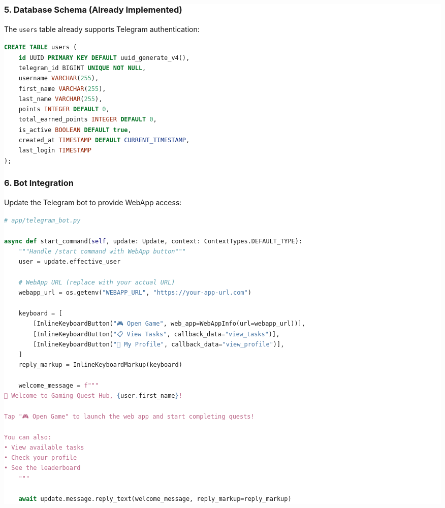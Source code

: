 ```
```

### 5. Database Schema (Already Implemented)

The `users` table already supports Telegram authentication:

```sql
CREATE TABLE users (
    id UUID PRIMARY KEY DEFAULT uuid_generate_v4(),
    telegram_id BIGINT UNIQUE NOT NULL,
    username VARCHAR(255),
    first_name VARCHAR(255),
    last_name VARCHAR(255),
    points INTEGER DEFAULT 0,
    total_earned_points INTEGER DEFAULT 0,
    is_active BOOLEAN DEFAULT true,
    created_at TIMESTAMP DEFAULT CURRENT_TIMESTAMP,
    last_login TIMESTAMP
);
```

### 6. Bot Integration

Update the Telegram bot to provide WebApp access:

```python
# app/telegram_bot.py

async def start_command(self, update: Update, context: ContextTypes.DEFAULT_TYPE):
    """Handle /start command with WebApp button"""
    user = update.effective_user
    
    # WebApp URL (replace with your actual URL)
    webapp_url = os.getenv("WEBAPP_URL", "https://your-app-url.com")
    
    keyboard = [
        [InlineKeyboardButton("🎮 Open Game", web_app=WebAppInfo(url=webapp_url))],
        [InlineKeyboardButton("📋 View Tasks", callback_data="view_tasks")],
        [InlineKeyboardButton("👤 My Profile", callback_data="view_profile")],
    ]
    reply_markup = InlineKeyboardMarkup(keyboard)
    
    welcome_message = f"""
🎉 Welcome to Gaming Quest Hub, {user.first_name}!

Tap "🎮 Open Game" to launch the web app and start completing quests!

You can also:
• View available tasks
• Check your profile
• See the leaderboard
    """
    
    await update.message.reply_text(welcome_message, reply_markup=reply_markup)
```
